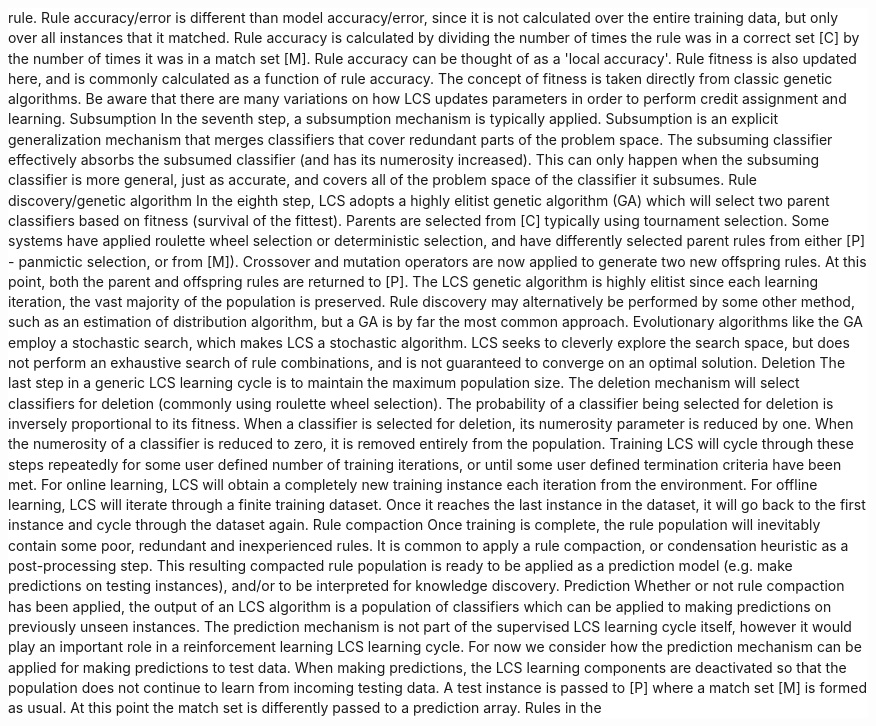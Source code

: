 rule. Rule accuracy/error is different than model accuracy/error, since
it is not calculated over the entire training data, but only over all
instances that it matched. Rule accuracy is calculated by dividing the
number of times the rule was in a correct set \[C\] by the number of
times it was in a match set \[M\]. Rule accuracy can be thought of as a
\'local accuracy\'. Rule fitness is also updated here, and is commonly
calculated as a function of rule accuracy. The concept of fitness is
taken directly from classic genetic algorithms. Be aware that there are
many variations on how LCS updates parameters in order to perform credit
assignment and learning. Subsumption In the seventh step, a subsumption
mechanism is typically applied. Subsumption is an explicit
generalization mechanism that merges classifiers that cover redundant
parts of the problem space. The subsuming classifier effectively absorbs
the subsumed classifier (and has its numerosity increased). This can
only happen when the subsuming classifier is more general, just as
accurate, and covers all of the problem space of the classifier it
subsumes. Rule discovery/genetic algorithm In the eighth step, LCS
adopts a highly elitist genetic algorithm (GA) which will select two
parent classifiers based on fitness (survival of the fittest). Parents
are selected from \[C\] typically using tournament selection. Some
systems have applied roulette wheel selection or deterministic
selection, and have differently selected parent rules from either
\[P\] - panmictic selection, or from \[M\]). Crossover and mutation
operators are now applied to generate two new offspring rules. At this
point, both the parent and offspring rules are returned to \[P\]. The
LCS genetic algorithm is highly elitist since each learning iteration,
the vast majority of the population is preserved. Rule discovery may
alternatively be performed by some other method, such as an estimation
of distribution algorithm, but a GA is by far the most common approach.
Evolutionary algorithms like the GA employ a stochastic search, which
makes LCS a stochastic algorithm. LCS seeks to cleverly explore the
search space, but does not perform an exhaustive search of rule
combinations, and is not guaranteed to converge on an optimal solution.
Deletion The last step in a generic LCS learning cycle is to maintain
the maximum population size. The deletion mechanism will select
classifiers for deletion (commonly using roulette wheel selection). The
probability of a classifier being selected for deletion is inversely
proportional to its fitness. When a classifier is selected for deletion,
its numerosity parameter is reduced by one. When the numerosity of a
classifier is reduced to zero, it is removed entirely from the
population. Training LCS will cycle through these steps repeatedly for
some user defined number of training iterations, or until some user
defined termination criteria have been met. For online learning, LCS
will obtain a completely new training instance each iteration from the
environment. For offline learning, LCS will iterate through a finite
training dataset. Once it reaches the last instance in the dataset, it
will go back to the first instance and cycle through the dataset again.
Rule compaction Once training is complete, the rule population will
inevitably contain some poor, redundant and inexperienced rules. It is
common to apply a rule compaction, or condensation heuristic as a
post-processing step. This resulting compacted rule population is ready
to be applied as a prediction model (e.g. make predictions on testing
instances), and/or to be interpreted for knowledge discovery. Prediction
Whether or not rule compaction has been applied, the output of an LCS
algorithm is a population of classifiers which can be applied to making
predictions on previously unseen instances. The prediction mechanism is
not part of the supervised LCS learning cycle itself, however it would
play an important role in a reinforcement learning LCS learning cycle.
For now we consider how the prediction mechanism can be applied for
making predictions to test data. When making predictions, the LCS
learning components are deactivated so that the population does not
continue to learn from incoming testing data. A test instance is passed
to \[P\] where a match set \[M\] is formed as usual. At this point the
match set is differently passed to a prediction array. Rules in the